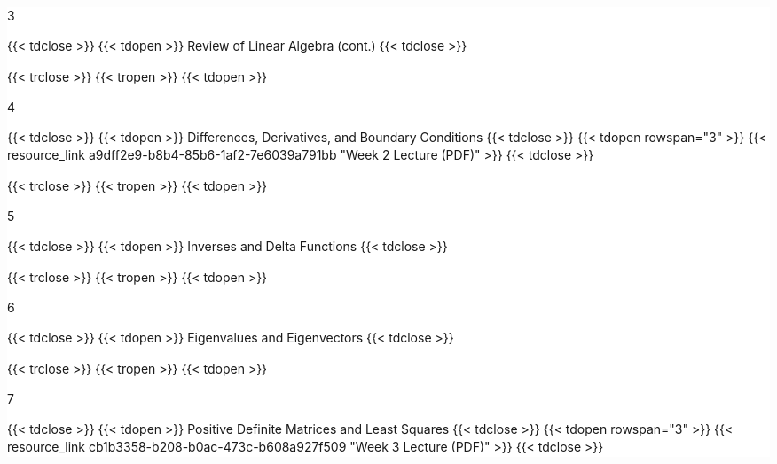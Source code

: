 
3


{{< tdclose >}}
{{< tdopen >}}
Review of Linear Algebra (cont.)
{{< tdclose >}}

{{< trclose >}}
{{< tropen >}}
{{< tdopen >}}


4


{{< tdclose >}}
{{< tdopen >}}
Differences, Derivatives, and Boundary Conditions
{{< tdclose >}}
{{< tdopen rowspan="3" >}}
{{< resource_link a9dff2e9-b8b4-85b6-1af2-7e6039a791bb "Week 2 Lecture (PDF)" >}}
{{< tdclose >}}

{{< trclose >}}
{{< tropen >}}
{{< tdopen >}}


5


{{< tdclose >}}
{{< tdopen >}}
Inverses and Delta Functions
{{< tdclose >}}

{{< trclose >}}
{{< tropen >}}
{{< tdopen >}}


6


{{< tdclose >}}
{{< tdopen >}}
Eigenvalues and Eigenvectors
{{< tdclose >}}

{{< trclose >}}
{{< tropen >}}
{{< tdopen >}}


7


{{< tdclose >}}
{{< tdopen >}}
Positive Definite Matrices and Least Squares
{{< tdclose >}}
{{< tdopen rowspan="3" >}}
{{< resource_link cb1b3358-b208-b0ac-473c-b608a927f509 "Week 3 Lecture (PDF)" >}}
{{< tdclose >}}
